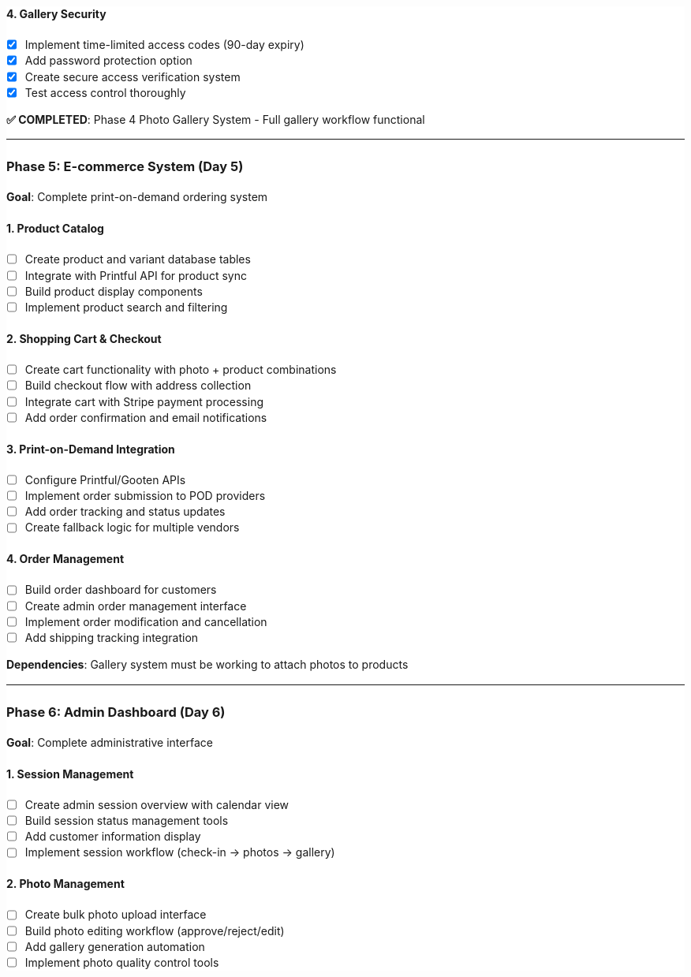 #### 4. Gallery Security
- [x] Implement time-limited access codes (90-day expiry)
- [x] Add password protection option
- [x] Create secure access verification system
- [x] Test access control thoroughly

**✅ COMPLETED**: Phase 4 Photo Gallery System - Full gallery workflow functional

---

### Phase 5: E-commerce System (Day 5)
**Goal**: Complete print-on-demand ordering system

#### 1. Product Catalog
- [ ] Create product and variant database tables
- [ ] Integrate with Printful API for product sync
- [ ] Build product display components
- [ ] Implement product search and filtering

#### 2. Shopping Cart & Checkout
- [ ] Create cart functionality with photo + product combinations
- [ ] Build checkout flow with address collection
- [ ] Integrate cart with Stripe payment processing
- [ ] Add order confirmation and email notifications

#### 3. Print-on-Demand Integration
- [ ] Configure Printful/Gooten APIs
- [ ] Implement order submission to POD providers
- [ ] Add order tracking and status updates
- [ ] Create fallback logic for multiple vendors

#### 4. Order Management
- [ ] Build order dashboard for customers
- [ ] Create admin order management interface
- [ ] Implement order modification and cancellation
- [ ] Add shipping tracking integration

**Dependencies**: Gallery system must be working to attach photos to products

---

### Phase 6: Admin Dashboard (Day 6)
**Goal**: Complete administrative interface

#### 1. Session Management
- [ ] Create admin session overview with calendar view
- [ ] Build session status management tools
- [ ] Add customer information display
- [ ] Implement session workflow (check-in → photos → gallery)

#### 2. Photo Management
- [ ] Create bulk photo upload interface
- [ ] Build photo editing workflow (approve/reject/edit)
- [ ] Add gallery generation automation
- [ ] Implement photo quality control tools
